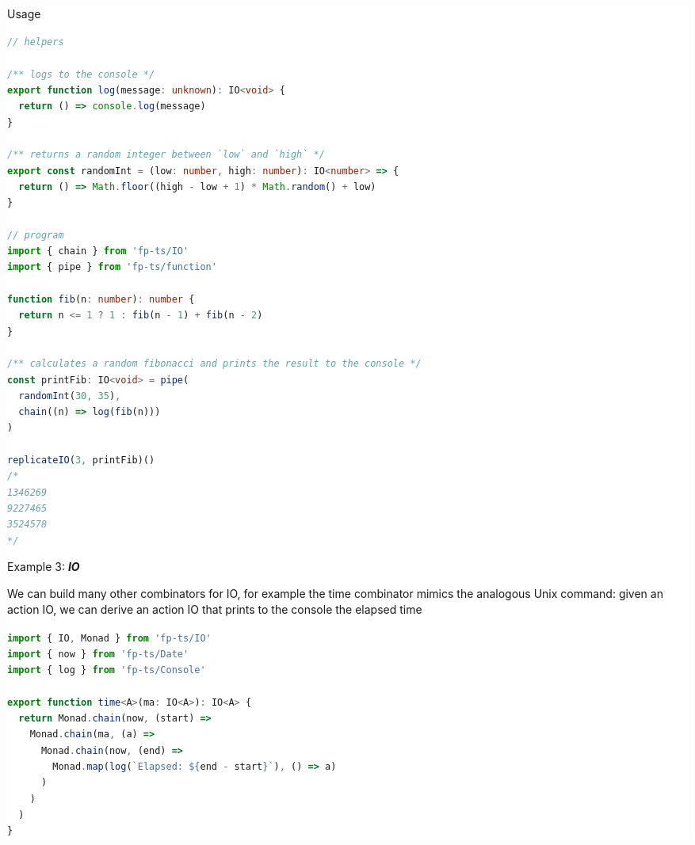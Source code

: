 Usage

```ts
// helpers

/** logs to the console */
export function log(message: unknown): IO<void> {
  return () => console.log(message)
}

/** returns a random integer between `low` and `high` */
export const randomInt = (low: number, high: number): IO<number> => {
  return () => Math.floor((high - low + 1) * Math.random() + low)
}

// program
import { chain } from 'fp-ts/IO'
import { pipe } from 'fp-ts/function'

function fib(n: number): number {
  return n <= 1 ? 1 : fib(n - 1) + fib(n - 2)
}

/** calculates a random fibonacci and prints the result to the console */
const printFib: IO<void> = pipe(
  randomInt(30, 35),
  chain((n) => log(fib(n)))
)

replicateIO(3, printFib)()
/*
1346269
9227465
3524578
*/
```

Example 3: ***IO***

We can build many other combinators for IO, for example the time combinator mimics the analogous Unix command: given an action IO<A>, we can derive an action IO<A> that prints to the console the elapsed time

```ts
import { IO, Monad } from 'fp-ts/IO'
import { now } from 'fp-ts/Date'
import { log } from 'fp-ts/Console'

export function time<A>(ma: IO<A>): IO<A> {
  return Monad.chain(now, (start) =>
    Monad.chain(ma, (a) =>
      Monad.chain(now, (end) =>
        Monad.map(log(`Elapsed: ${end - start}`), () => a)
      )
    )
  )
}
```
